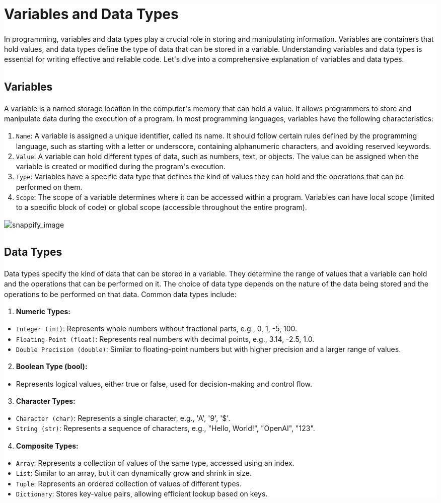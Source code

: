 # Variables and Data Types

In programming, variables and data types play a crucial role in storing and manipulating information. Variables are containers that hold values, and data types define the type of data that can be stored in a variable. Understanding variables and data types is essential for writing effective and reliable code. Let's dive into a comprehensive explanation of variables and data types.

## Variables

A variable is a named storage location in the computer's memory that can hold a value. It allows programmers to store and manipulate data during the execution of a program. In most programming languages, variables have the following characteristics:

1. `Name`: A variable is assigned a unique identifier, called its name. It should follow certain rules defined by the programming language, such as starting with a letter or underscore, containing alphanumeric characters, and avoiding reserved keywords.
2. `Value`: A variable can hold different types of data, such as numbers, text, or objects. The value can be assigned when the variable is created or modified during the program's execution.
3. `Type`: Variables have a specific data type that defines the kind of values they can hold and the operations that can be performed on them.
4. `Scope`: The scope of a variable determines where it can be accessed within a program. Variables can have local scope (limited to a specific block of code) or global scope (accessible throughout the entire program).

![snappify_image](/variable_snappify_code_block.png)
## Data Types

Data types specify the kind of data that can be stored in a variable. They determine the range of values that a variable can hold and the operations that can be performed on it. The choice of data type depends on the nature of the data being stored and the operations to be performed on that data. Common data types include:

1. **Numeric Types:**

- `Integer (int)`: Represents whole numbers without fractional parts, e.g., 0, 1, -5, 100.
- `Floating-Point (float)`: Represents real numbers with decimal points, e.g., 3.14, -2.5, 1.0.
- `Double Precision (double)`: Similar to floating-point numbers but with higher precision and a larger range of values.

2. **Boolean Type (bool):**

- Represents logical values, either true or false, used for decision-making and control flow.

3. **Character Types:**

- `Character (char)`: Represents a single character, e.g., 'A', '9', '$'.
- `String (str)`: Represents a sequence of characters, e.g., "Hello, World!", "OpenAI", "123".

4. **Composite Types:**

- `Array`: Represents a collection of values of the same type, accessed using an index.
- `List`: Similar to an array, but it can dynamically grow and shrink in size.
- `Tuple`: Represents an ordered collection of values of different types.
- `Dictionary`: Stores key-value pairs, allowing efficient lookup based on keys.
